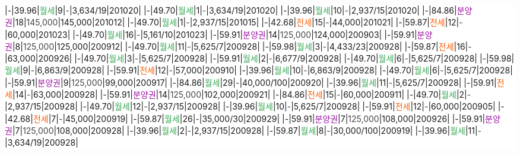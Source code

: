 |-|39.96|<span style="color:#34a853">월세</span>|9|<span style="color:#444444">-</span>|3,634/19|201020|
|-|49.70|<span style="color:#34a853">월세</span>|1|<span style="color:#444444">-</span>|3,634/19|201020|
|-|39.96|<span style="color:#34a853">월세</span>|10|<span style="color:#444444">-</span>|2,937/15|201020|
|-|84.86|<span style="color:#9C11A5">분양권</span>|18|<span style="color:#444444">145,000</span>|145,000|201012|
|-|49.70|<span style="color:#34a853">월세</span>|1|<span style="color:#444444">-</span>|2,937/15|201015|
|-|42.68|<span style="color:#ff5a00">전세</span>|15|<span style="color:#444444">-</span>|44,000|201021|
|-|59.87|<span style="color:#ff5a00">전세</span>|12|<span style="color:#444444">-</span>|60,000|201023|
|-|49.70|<span style="color:#34a853">월세</span>|16|<span style="color:#444444">-</span>|5,161/10|201023|
|-|59.91|<span style="color:#9C11A5">분양권</span>|14|<span style="color:#444444">125,000</span>|124,000|200903|
|-|59.91|<span style="color:#9C11A5">분양권</span>|8|<span style="color:#444444">125,000</span>|125,000|200912|
|-|49.70|<span style="color:#34a853">월세</span>|11|<span style="color:#444444">-</span>|5,625/7|200928|
|-|59.98|<span style="color:#34a853">월세</span>|3|<span style="color:#444444">-</span>|4,433/23|200928|
|-|59.87|<span style="color:#ff5a00">전세</span>|16|<span style="color:#444444">-</span>|63,000|200926|
|-|49.70|<span style="color:#34a853">월세</span>|3|<span style="color:#444444">-</span>|5,625/7|200928|
|-|59.91|<span style="color:#34a853">월세</span>|2|<span style="color:#444444">-</span>|6,677/9|200928|
|-|49.70|<span style="color:#34a853">월세</span>|6|<span style="color:#444444">-</span>|5,625/7|200928|
|-|59.98|<span style="color:#34a853">월세</span>|9|<span style="color:#444444">-</span>|6,863/9|200928|
|-|59.91|<span style="color:#ff5a00">전세</span>|12|<span style="color:#444444">-</span>|57,000|200910|
|-|39.96|<span style="color:#34a853">월세</span>|10|<span style="color:#444444">-</span>|6,863/9|200928|
|-|49.70|<span style="color:#34a853">월세</span>|6|<span style="color:#444444">-</span>|5,625/7|200928|
|-|59.91|<span style="color:#9C11A5">분양권</span>|9|<span style="color:#444444">125,000</span>|99,000|200917|
|-|84.86|<span style="color:#34a853">월세</span>|29|<span style="color:#444444">-</span>|40,000/100|200920|
|-|39.96|<span style="color:#34a853">월세</span>|11|<span style="color:#444444">-</span>|5,625/7|200928|
|-|59.91|<span style="color:#ff5a00">전세</span>|14|<span style="color:#444444">-</span>|63,000|200928|
|-|59.91|<span style="color:#9C11A5">분양권</span>|14|<span style="color:#444444">125,000</span>|102,000|200921|
|-|84.86|<span style="color:#ff5a00">전세</span>|15|<span style="color:#444444">-</span>|60,000|200911|
|-|49.70|<span style="color:#34a853">월세</span>|2|<span style="color:#444444">-</span>|2,937/15|200928|
|-|49.70|<span style="color:#34a853">월세</span>|12|<span style="color:#444444">-</span>|2,937/15|200928|
|-|39.96|<span style="color:#34a853">월세</span>|10|<span style="color:#444444">-</span>|5,625/7|200928|
|-|59.91|<span style="color:#ff5a00">전세</span>|12|<span style="color:#444444">-</span>|60,000|200905|
|-|42.68|<span style="color:#ff5a00">전세</span>|7|<span style="color:#444444">-</span>|45,000|200919|
|-|59.87|<span style="color:#34a853">월세</span>|26|<span style="color:#444444">-</span>|35,000/30|200929|
|-|59.91|<span style="color:#9C11A5">분양권</span>|7|<span style="color:#444444">125,000</span>|108,000|200926|
|-|59.91|<span style="color:#9C11A5">분양권</span>|7|<span style="color:#444444">125,000</span>|108,000|200928|
|-|39.96|<span style="color:#34a853">월세</span>|2|<span style="color:#444444">-</span>|2,937/15|200928|
|-|59.87|<span style="color:#34a853">월세</span>|8|<span style="color:#444444">-</span>|30,000/100|200919|
|-|39.96|<span style="color:#34a853">월세</span>|11|<span style="color:#444444">-</span>|3,634/19|200928|